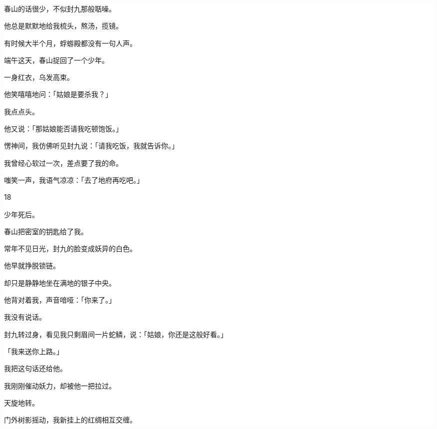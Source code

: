 春山的话很少，不似封九那般聒噪。


他总是默默地给我梳头，熬汤，揽镜。


有时候大半个月，蜉蝣殿都没有一句人声。


端午这天，春山捉回了一个少年。


一身红衣，乌发高束。


他笑嘻嘻地问：「姑娘是要杀我？」


我点点头。


他又说：「那姑娘能否请我吃顿饱饭。」


愣神间，我仿佛听见封九说：「请我吃饭，我就告诉你。」


我曾经心软过一次，差点要了我的命。


嗤笑一声，我语气凉凉：「去了地府再吃吧。」


18


少年死后。


春山把密室的钥匙给了我。


常年不见日光，封九的脸变成妖异的白色。


他早就挣脱锁链。


却只是静静地坐在满地的银子中央。


他背对着我，声音喑哑：「你来了。」


我没有说话。


封九转过身，看见我只剩眉间一片蛇鳞，说：「姑娘，你还是这般好看。」


「我来送你上路。」


我把这句话还给他。


我刚刚催动妖力，却被他一把拉过。


天旋地转。


门外树影摇动，我新挂上的红绸相互交缠。
